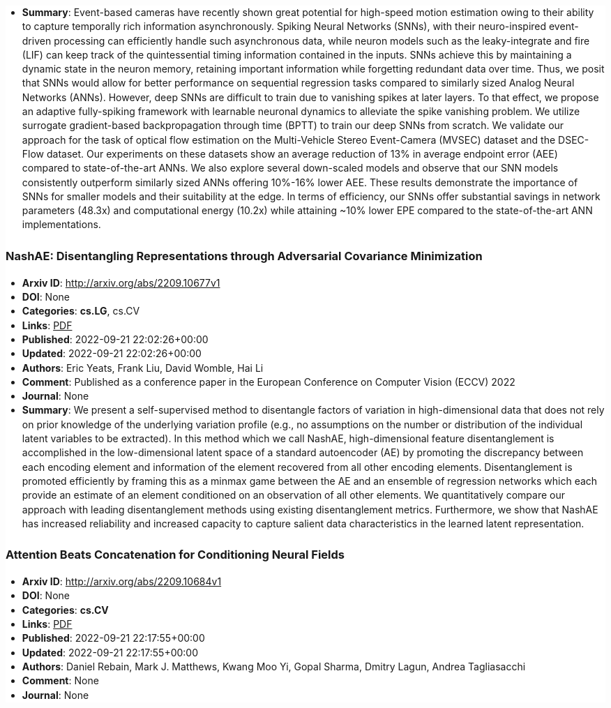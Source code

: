 - **Summary**: Event-based cameras have recently shown great potential for high-speed motion estimation owing to their ability to capture temporally rich information asynchronously. Spiking Neural Networks (SNNs), with their neuro-inspired event-driven processing can efficiently handle such asynchronous data, while neuron models such as the leaky-integrate and fire (LIF) can keep track of the quintessential timing information contained in the inputs. SNNs achieve this by maintaining a dynamic state in the neuron memory, retaining important information while forgetting redundant data over time. Thus, we posit that SNNs would allow for better performance on sequential regression tasks compared to similarly sized Analog Neural Networks (ANNs). However, deep SNNs are difficult to train due to vanishing spikes at later layers. To that effect, we propose an adaptive fully-spiking framework with learnable neuronal dynamics to alleviate the spike vanishing problem. We utilize surrogate gradient-based backpropagation through time (BPTT) to train our deep SNNs from scratch. We validate our approach for the task of optical flow estimation on the Multi-Vehicle Stereo Event-Camera (MVSEC) dataset and the DSEC-Flow dataset. Our experiments on these datasets show an average reduction of 13% in average endpoint error (AEE) compared to state-of-the-art ANNs. We also explore several down-scaled models and observe that our SNN models consistently outperform similarly sized ANNs offering 10%-16% lower AEE. These results demonstrate the importance of SNNs for smaller models and their suitability at the edge. In terms of efficiency, our SNNs offer substantial savings in network parameters (48.3x) and computational energy (10.2x) while attaining ~10% lower EPE compared to the state-of-the-art ANN implementations.



### NashAE: Disentangling Representations through Adversarial Covariance Minimization
- **Arxiv ID**: http://arxiv.org/abs/2209.10677v1
- **DOI**: None
- **Categories**: **cs.LG**, cs.CV
- **Links**: [PDF](http://arxiv.org/pdf/2209.10677v1)
- **Published**: 2022-09-21 22:02:26+00:00
- **Updated**: 2022-09-21 22:02:26+00:00
- **Authors**: Eric Yeats, Frank Liu, David Womble, Hai Li
- **Comment**: Published as a conference paper in the European Conference on
  Computer Vision (ECCV) 2022
- **Journal**: None
- **Summary**: We present a self-supervised method to disentangle factors of variation in high-dimensional data that does not rely on prior knowledge of the underlying variation profile (e.g., no assumptions on the number or distribution of the individual latent variables to be extracted). In this method which we call NashAE, high-dimensional feature disentanglement is accomplished in the low-dimensional latent space of a standard autoencoder (AE) by promoting the discrepancy between each encoding element and information of the element recovered from all other encoding elements. Disentanglement is promoted efficiently by framing this as a minmax game between the AE and an ensemble of regression networks which each provide an estimate of an element conditioned on an observation of all other elements. We quantitatively compare our approach with leading disentanglement methods using existing disentanglement metrics. Furthermore, we show that NashAE has increased reliability and increased capacity to capture salient data characteristics in the learned latent representation.



### Attention Beats Concatenation for Conditioning Neural Fields
- **Arxiv ID**: http://arxiv.org/abs/2209.10684v1
- **DOI**: None
- **Categories**: **cs.CV**
- **Links**: [PDF](http://arxiv.org/pdf/2209.10684v1)
- **Published**: 2022-09-21 22:17:55+00:00
- **Updated**: 2022-09-21 22:17:55+00:00
- **Authors**: Daniel Rebain, Mark J. Matthews, Kwang Moo Yi, Gopal Sharma, Dmitry Lagun, Andrea Tagliasacchi
- **Comment**: None
- **Journal**: None
